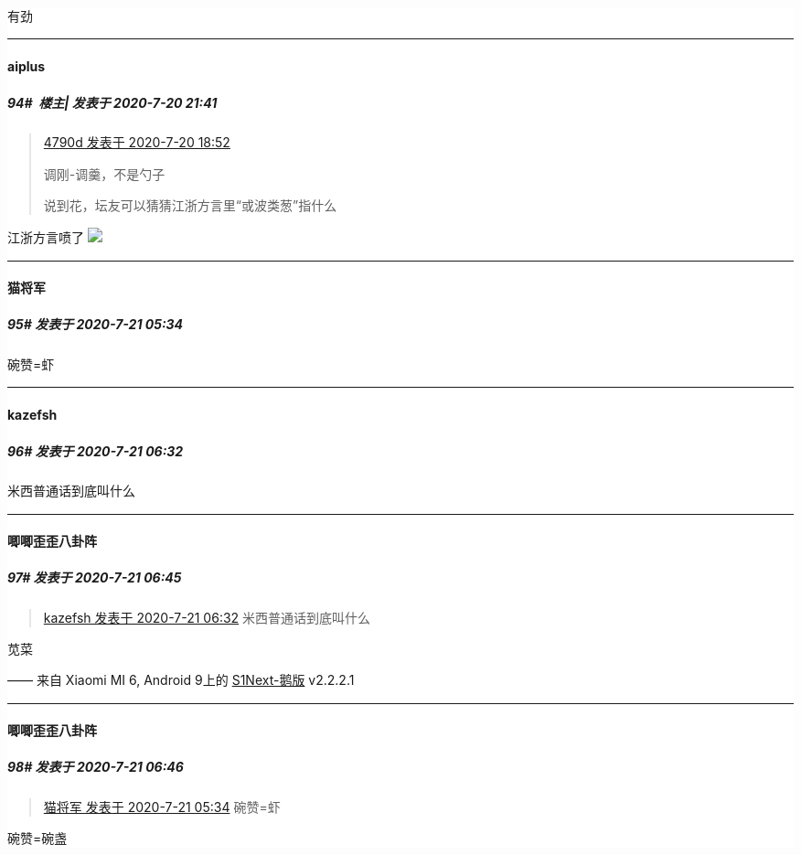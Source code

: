 
有劲


-----

####  aiplus  
##### 94#         楼主| 发表于 2020-7-20 21:41


<blockquote><a href="httphttps://bbs.saraba1st.com/2b/forum.php?mod=redirect&amp;goto=findpost&amp;pid=48165172&amp;ptid=1947692" target="_blank">4790d 发表于 2020-7-20 18:52</a>

调刚-调羹，不是勺子


说到花，坛友可以猜猜江浙方言里“或波类葱”指什么</blockquote>
江浙方言喷了 <img src="https://static.saraba1st.com/image/smiley/face2017/037.png" referrerpolicy="no-referrer">


-----

####  猫将军  
##### 95#       发表于 2020-7-21 05:34


碗赞=虾


-----

####  kazefsh  
##### 96#       发表于 2020-7-21 06:32


米西普通话到底叫什么


-----

####  唧唧歪歪八卦阵  
##### 97#       发表于 2020-7-21 06:45


<blockquote><a href="httphttps://bbs.saraba1st.com/2b/forum.php?mod=redirect&amp;goto=findpost&amp;pid=48170423&amp;ptid=1947692" target="_blank">kazefsh 发表于 2020-7-21 06:32</a>
米西普通话到底叫什么</blockquote>
苋菜

—— 来自 Xiaomi MI 6, Android 9上的 [S1Next-鹅版](https://github.com/ykrank/S1-Next/releases) v2.2.2.1


-----

####  唧唧歪歪八卦阵  
##### 98#       发表于 2020-7-21 06:46


<blockquote><a href="httphttps://bbs.saraba1st.com/2b/forum.php?mod=redirect&amp;goto=findpost&amp;pid=48170379&amp;ptid=1947692" target="_blank">猫将军 发表于 2020-7-21 05:34</a>
碗赞=虾</blockquote>
碗赞=碗盏
